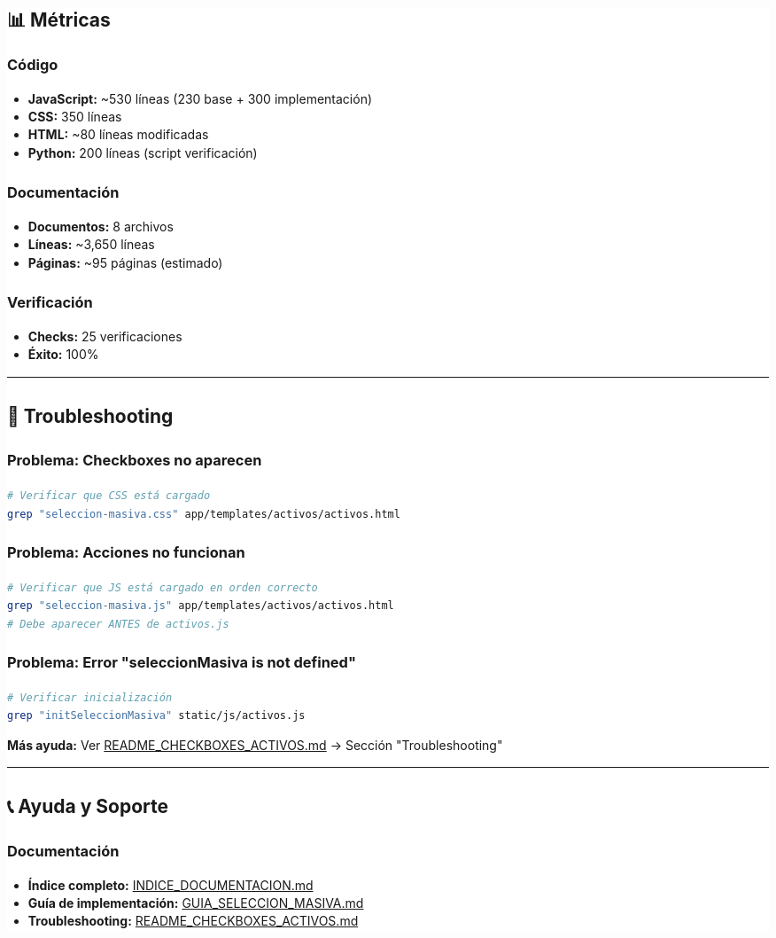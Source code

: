 
## 📊 Métricas

### Código
- **JavaScript:** ~530 líneas (230 base + 300 implementación)
- **CSS:** 350 líneas
- **HTML:** ~80 líneas modificadas
- **Python:** 200 líneas (script verificación)

### Documentación
- **Documentos:** 8 archivos
- **Líneas:** ~3,650 líneas
- **Páginas:** ~95 páginas (estimado)

### Verificación
- **Checks:** 25 verificaciones
- **Éxito:** 100%

---

## 🐛 Troubleshooting

### Problema: Checkboxes no aparecen
```bash
# Verificar que CSS está cargado
grep "seleccion-masiva.css" app/templates/activos/activos.html
```

### Problema: Acciones no funcionan
```bash
# Verificar que JS está cargado en orden correcto
grep "seleccion-masiva.js" app/templates/activos/activos.html
# Debe aparecer ANTES de activos.js
```

### Problema: Error "seleccionMasiva is not defined"
```bash
# Verificar inicialización
grep "initSeleccionMasiva" static/js/activos.js
```

**Más ayuda:** Ver [README_CHECKBOXES_ACTIVOS.md](README_CHECKBOXES_ACTIVOS.md) → Sección "Troubleshooting"

---

## 📞 Ayuda y Soporte

### Documentación
- **Índice completo:** [INDICE_DOCUMENTACION.md](INDICE_DOCUMENTACION.md)
- **Guía de implementación:** [GUIA_SELECCION_MASIVA.md](GUIA_SELECCION_MASIVA.md)
- **Troubleshooting:** [README_CHECKBOXES_ACTIVOS.md](README_CHECKBOXES_ACTIVOS.md)
